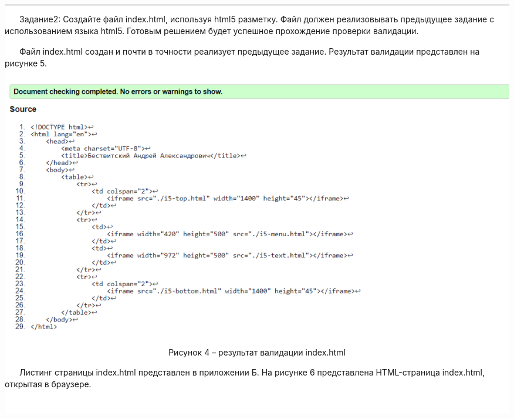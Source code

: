 -----

<p style="text-indent: 25px;">
Задание2: Создайте файл index.html, используя html5 разметку. Файл должен реализовывать предыдущее задание с использованием языка html5. Готовым решением будет успешное прохождение проверки валидации.

<p style="text-indent: 25px;">
Файл index.html создан и почти в точности реализует предыдущее задание. Результат валидации представлен на рисунке 5.

<p align="center">
  <img src=./img/4.png />
</p>

<p align = center>Рисунок 4 – результат валидации index.html


<p style="text-indent: 25px;">
Листинг страницы index.html представлен в приложении Б. На рисунке 6 представлена HTML-страница index.html, открытая в браузере.

<br/>
<br/>
<br/>


<p align="center">